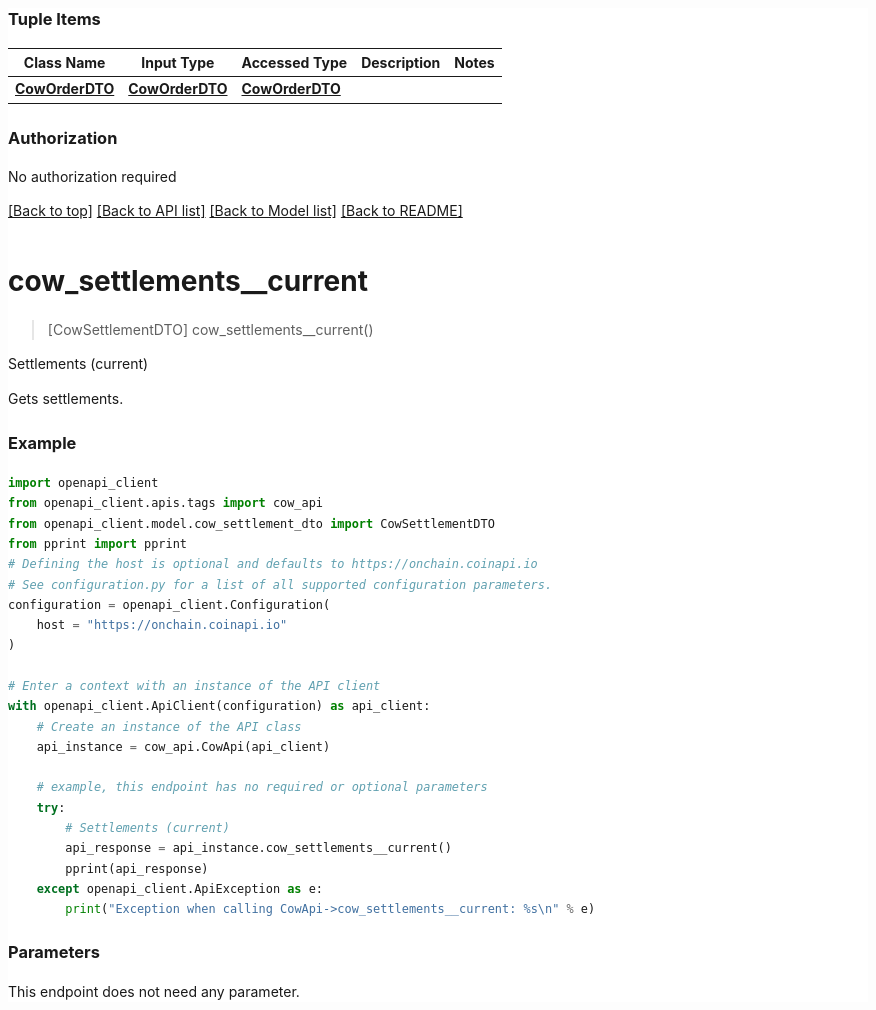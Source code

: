 ### Tuple Items
Class Name | Input Type | Accessed Type | Description | Notes
------------- | ------------- | ------------- | ------------- | -------------
[**CowOrderDTO**]({{complexTypePrefix}}CowOrderDTO.md) | [**CowOrderDTO**]({{complexTypePrefix}}CowOrderDTO.md) | [**CowOrderDTO**]({{complexTypePrefix}}CowOrderDTO.md) |  | 

### Authorization

No authorization required

[[Back to top]](#__pageTop) [[Back to API list]](../../../README.md#documentation-for-api-endpoints) [[Back to Model list]](../../../README.md#documentation-for-models) [[Back to README]](../../../README.md)

# **cow_settlements__current**
<a id="cow_settlements__current"></a>
> [CowSettlementDTO] cow_settlements__current()

Settlements (current)

Gets settlements.

### Example

```python
import openapi_client
from openapi_client.apis.tags import cow_api
from openapi_client.model.cow_settlement_dto import CowSettlementDTO
from pprint import pprint
# Defining the host is optional and defaults to https://onchain.coinapi.io
# See configuration.py for a list of all supported configuration parameters.
configuration = openapi_client.Configuration(
    host = "https://onchain.coinapi.io"
)

# Enter a context with an instance of the API client
with openapi_client.ApiClient(configuration) as api_client:
    # Create an instance of the API class
    api_instance = cow_api.CowApi(api_client)

    # example, this endpoint has no required or optional parameters
    try:
        # Settlements (current)
        api_response = api_instance.cow_settlements__current()
        pprint(api_response)
    except openapi_client.ApiException as e:
        print("Exception when calling CowApi->cow_settlements__current: %s\n" % e)
```
### Parameters
This endpoint does not need any parameter.
